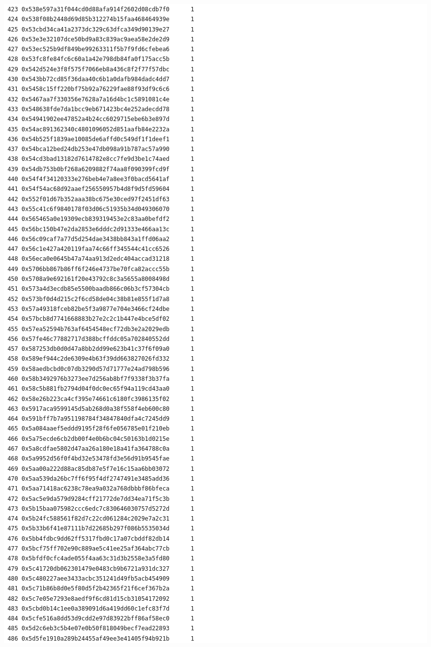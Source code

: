      423 0x538e597a31f044cd0d88afa914f2602d08cdb7f0      1
     424 0x538f08b2448d69d85b312274b15faa468464939e      1
     425 0x53cbd34ca41a2373dc329c63dfca349d90139e27      1
     426 0x53e3e32107dce50bd9a83c839ac9aea58e2de2d9      1
     427 0x53ec525b9df849be99263311f5b7f9fd6cfebea6      1
     428 0x53fc8fe84fc6c60a1a42e798db84fa0f175acc5b      1
     429 0x542d524e3f8f575f7066eb8a436c8f2f77f57dbc      1
     430 0x543bb72cd85f36daa40c6b1a0dafb984dadc4dd7      1
     431 0x5458c15ff220bf75b92a76229fae88f93df9c6c6      1
     432 0x5467aa7f330356e7628a7a16d4bc1c5891081c4e      1
     433 0x548638fde7da1bcc9eb671423bc4e252adecdd78      1
     434 0x54941902ee47852a4b24cc6029715ebe6b3e897d      1
     435 0x54ac891362340c4801096052d851aafb84e2232a      1
     436 0x54b525f1839ae10085de6affd0c549df1f1deef1      1
     437 0x54bca12bed24db253e47db098a91b787ac57a990      1
     438 0x54cd3bad13182d7614782e8cc7fe9d3be1c74aed      1
     439 0x54db753b0bf268a6209882f74aa8f090399fcd9f      1
     440 0x54f4f34120333e276beb4e7a8ee3f0bacd5641af      1
     441 0x54f54ac68d92aaef256550957b4d8f9d5fd59604      1
     442 0x552f01d67b352aaa38bc675e30ced97f2451df63      1
     443 0x55c41c6f9840178f03d06c51935b34d049306070      1
     444 0x565465a0e19309ecb839319453e2c83aa0befdf2      1
     445 0x56bc150b47e2da2853e6dddc2d91333e466aa13c      1
     446 0x56c09caf7a77d5d254dae3438bb843a1ffd06aa2      1
     447 0x56c1e427a420119faa74c66ff345544c41cc6526      1
     448 0x56eca0e0645b47a74aa913d2edc404accad31218      1
     449 0x5706bb867b86ff6f246e4737be70fca82accc55b      1
     450 0x5708a9e692161f20e43792c8c3a5655a8008498d      1
     451 0x573a4d3ecdb85e5500baadb866c06b3cf57304cb      1
     452 0x573bf0d4d215c2f6cd58de04c38b81e855f1d7a8      1
     453 0x57a49318fceb82be5f3a9877e704e3466cf24dbe      1
     454 0x57bcb8d7741668883b27e2c2c1b447e4bce5df02      1
     455 0x57ea52594b763af6454548ecf72db3e2a2029edb      1
     456 0x57fe46c77882717d388bcffddc05a702840552dd      1
     457 0x587253db0d0d47a8bb2dd99e623b41c37f6f09a0      1
     458 0x589ef944c2de6309e4b63f39dd663827026fd332      1
     459 0x58aedbcbd0c07db3290d57d71777e24ad798b596      1
     460 0x58b3492976b3273ee7d256ab8bf7f9338f3b37fa      1
     461 0x58c5b881fb2794d04f0dc0ec65f94a119cd43aa0      1
     462 0x58e26b223ca4cf395e74661c6180fc3986135f02      1
     463 0x5917aca9599145d5ab268d0a38f558f4eb600c80      1
     464 0x591bff7b7a951198784f34847840dfa4c7245dd9      1
     465 0x5a084aaef5eddd9195f28f6fe056785e01f210eb      1
     466 0x5a75ecde6cb2db00f4e0b6bc04c50163b1d0215e      1
     467 0x5a8cdfae5802d47aa26a180e18a41fa364788c0a      1
     468 0x5a9952d56f0f4bd32e53478fd3e56d91b9545fae      1
     469 0x5aa00a222d88ac85db87e5f7e16c15aa6bb03072      1
     470 0x5aa539da26bc7ff6f95f4df2747491e3485add36      1
     471 0x5aa71418ac6238c78ea9a032a768dbbbf86bfeca      1
     472 0x5ac5e9da579d9284cff21772de7dd34ea71f5c3b      1
     473 0x5b15baa075982ccc6edc7c830646030757d5272d      1
     474 0x5b24fc588561f82d7c22cd061284c2029e7a2c31      1
     475 0x5b33b6f41e87111b7d22685b297f086b5535034d      1
     476 0x5bb4fdbc9dd62ff5317fbd0c17a07cbddf82db14      1
     477 0x5bcf75ff702e90c889ae5c41ee25af364abc77cb      1
     478 0x5bfdf0cfc4ade055f4aa63c31d3b2558e3a5fd80      1
     479 0x5c41720db062301479e0483cb9b6721a931dc327      1
     480 0x5c480227aee3433acbc351241d49fb5acb454909      1
     481 0x5c71b86b8d0e5f80d5f2b42365f21f6cef367b2a      1
     482 0x5c7e05e7293e8aedf9f6cd81d15cb31054172092      1
     483 0x5cbd0b14c1ee0a389091d6a419dd60c1efc83f7d      1
     484 0x5cfe516a8dd53d9cdd2e97d83922bff86af58ec0      1
     485 0x5d2c6eb3c5b4e07e0b50f818049becf7ead22893      1
     486 0x5d5fe1910a289b24455af49ee3e41405f94b921b      1